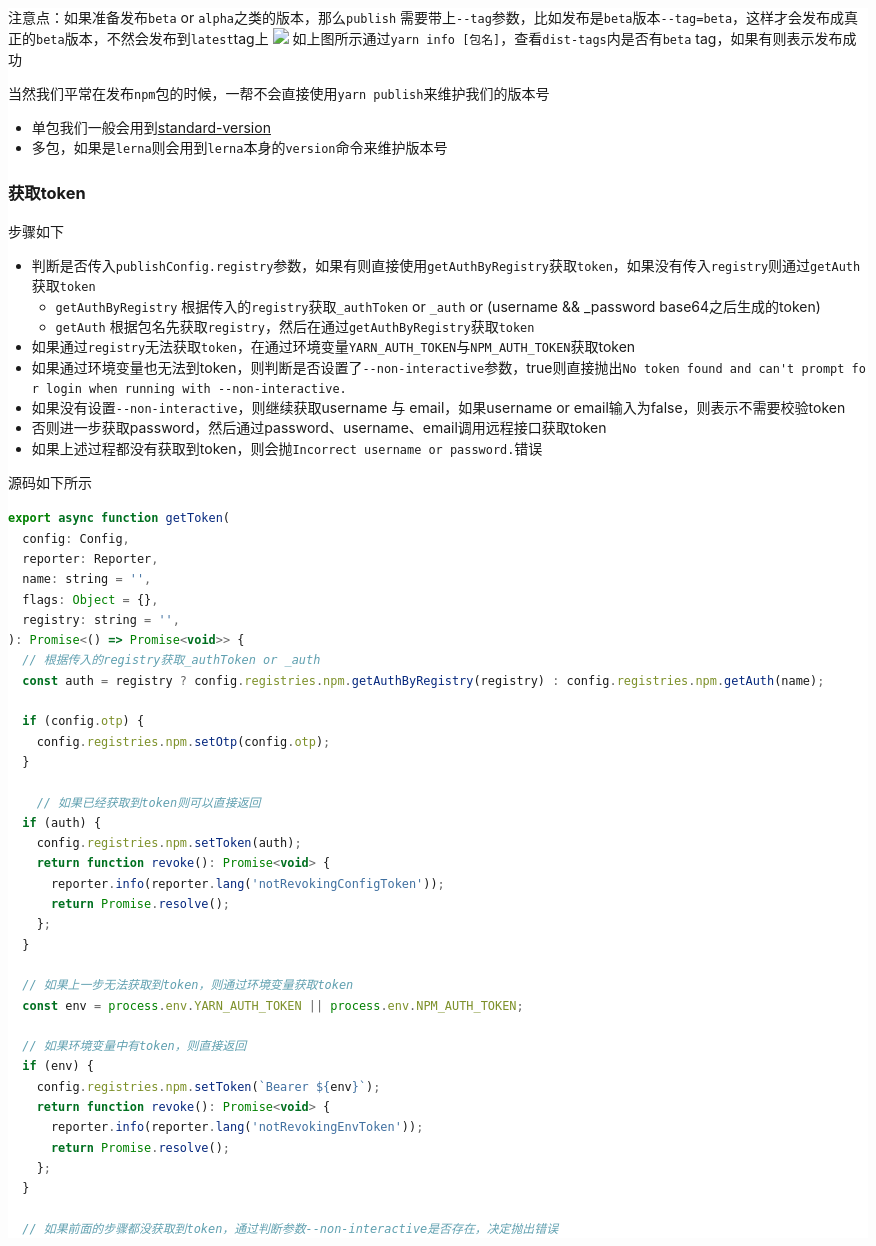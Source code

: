 注意点：如果准备发布`beta` or `alpha`之类的版本，那么`publish` 需要带上`--tag`参数，比如发布是`beta`版本`--tag=beta`，这样才会发布成真正的`beta`版本，不然会发布到`latest`tag上 ![](https://cdn.nlark.com/yuque/0/2024/webp/326579/1728899126545-766cb74e-2cda-4b8a-8160-80f94da1453e.webp) 如上图所示通过`yarn info [包名]`，查看`dist-tags`内是否有`beta` tag，如果有则表示发布成功

当然我们平常在发布`npm`包的时候，一帮不会直接使用`yarn publish`来维护我们的版本号

+ 单包我们一般会用到[standard-version](https://link.juejin.cn?target=https%3A%2F%2Fgithub.com%2Fconventional-changelog%2Fstandard-version)
+ 多包，如果是`lerna`则会用到`lerna`本身的`version`命令来维护版本号

### 获取token

步骤如下

+ 判断是否传入`publishConfig.registry`参数，如果有则直接使用`getAuthByRegistry`获取`token`，如果没有传入`registry`则通过`getAuth`获取`token`
    - `getAuthByRegistry` 根据传入的`registry`获取`_authToken` or `_auth` or (username && _password base64之后生成的token)
    - `getAuth` 根据包名先获取`registry`，然后在通过`getAuthByRegistry`获取`token`
+ 如果通过`registry`无法获取`token`，在通过环境变量`YARN_AUTH_TOKEN`与`NPM_AUTH_TOKEN`获取token
+ 如果通过环境变量也无法到token，则判断是否设置了`--non-interactive`参数，true则直接抛出`No token found and can't prompt for login when running with --non-interactive.`
+ 如果没有设置`--non-interactive`，则继续获取username 与 email，如果username or email输入为false，则表示不需要校验token
+ 否则进一步获取password，然后通过password、username、email调用远程接口获取token
+ 如果上述过程都没有获取到token，则会抛`Incorrect username or password.`错误

源码如下所示

```js
export async function getToken(
  config: Config,
  reporter: Reporter,
  name: string = '',
  flags: Object = {},
  registry: string = '',
): Promise<() => Promise<void>> {
  // 根据传入的registry获取_authToken or _auth
  const auth = registry ? config.registries.npm.getAuthByRegistry(registry) : config.registries.npm.getAuth(name);

  if (config.otp) {
    config.registries.npm.setOtp(config.otp);
  }

	// 如果已经获取到token则可以直接返回
  if (auth) {
    config.registries.npm.setToken(auth);
    return function revoke(): Promise<void> {
      reporter.info(reporter.lang('notRevokingConfigToken'));
      return Promise.resolve();
    };
  }

  // 如果上一步无法获取到token，则通过环境变量获取token
  const env = process.env.YARN_AUTH_TOKEN || process.env.NPM_AUTH_TOKEN;

  // 如果环境变量中有token，则直接返回
  if (env) {
    config.registries.npm.setToken(`Bearer ${env}`);
    return function revoke(): Promise<void> {
      reporter.info(reporter.lang('notRevokingEnvToken'));
      return Promise.resolve();
    };
  }

  // 如果前面的步骤都没获取到token，通过判断参数--non-interactive是否存在，决定抛出错误
```